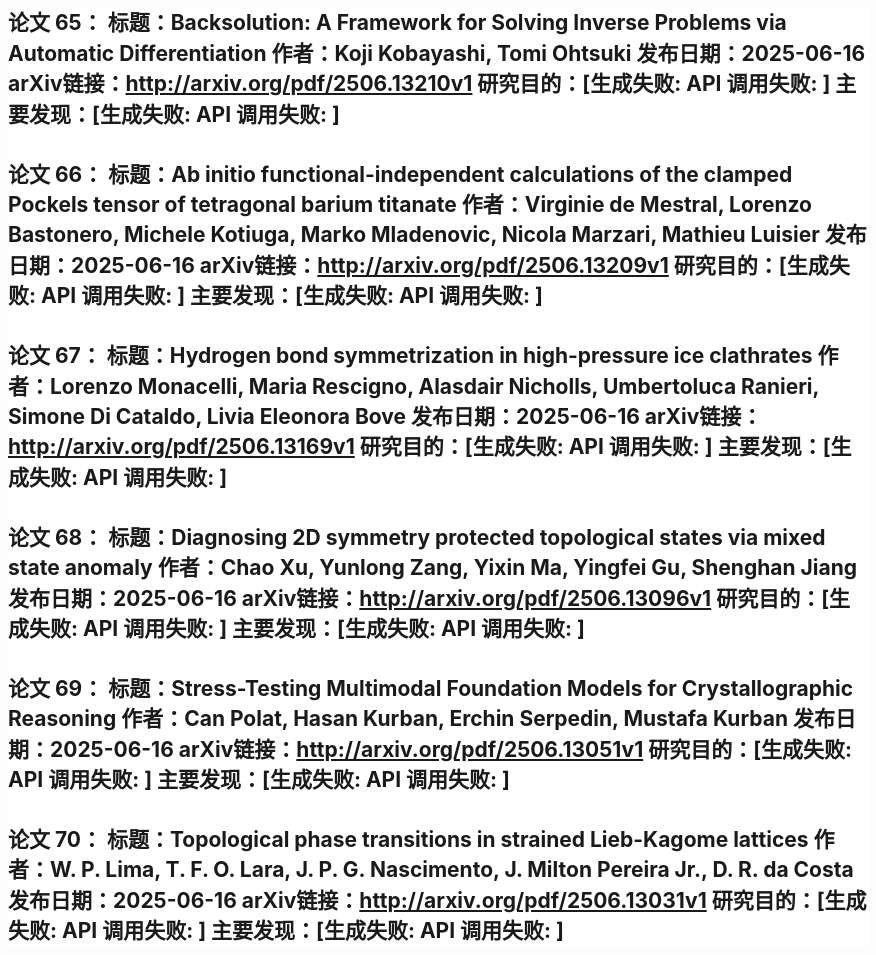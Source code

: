 论文 65：
标题：Backsolution: A Framework for Solving Inverse Problems via Automatic Differentiation
作者：Koji Kobayashi, Tomi Ohtsuki
发布日期：2025-06-16
arXiv链接：http://arxiv.org/pdf/2506.13210v1
研究目的：[生成失败: API 调用失败: ]
主要发现：[生成失败: API 调用失败: ]
---

论文 66：
标题：Ab initio functional-independent calculations of the clamped Pockels tensor of tetragonal barium titanate
作者：Virginie de Mestral, Lorenzo Bastonero, Michele Kotiuga, Marko Mladenovic, Nicola Marzari, Mathieu Luisier
发布日期：2025-06-16
arXiv链接：http://arxiv.org/pdf/2506.13209v1
研究目的：[生成失败: API 调用失败: ]
主要发现：[生成失败: API 调用失败: ]
---

论文 67：
标题：Hydrogen bond symmetrization in high-pressure ice clathrates
作者：Lorenzo Monacelli, Maria Rescigno, Alasdair Nicholls, Umbertoluca Ranieri, Simone Di Cataldo, Livia Eleonora Bove
发布日期：2025-06-16
arXiv链接：http://arxiv.org/pdf/2506.13169v1
研究目的：[生成失败: API 调用失败: ]
主要发现：[生成失败: API 调用失败: ]
---

论文 68：
标题：Diagnosing 2D symmetry protected topological states via mixed state anomaly
作者：Chao Xu, Yunlong Zang, Yixin Ma, Yingfei Gu, Shenghan Jiang
发布日期：2025-06-16
arXiv链接：http://arxiv.org/pdf/2506.13096v1
研究目的：[生成失败: API 调用失败: ]
主要发现：[生成失败: API 调用失败: ]
---

论文 69：
标题：Stress-Testing Multimodal Foundation Models for Crystallographic Reasoning
作者：Can Polat, Hasan Kurban, Erchin Serpedin, Mustafa Kurban
发布日期：2025-06-16
arXiv链接：http://arxiv.org/pdf/2506.13051v1
研究目的：[生成失败: API 调用失败: ]
主要发现：[生成失败: API 调用失败: ]
---

论文 70：
标题：Topological phase transitions in strained Lieb-Kagome lattices
作者：W. P. Lima, T. F. O. Lara, J. P. G. Nascimento, J. Milton Pereira Jr., D. R. da Costa
发布日期：2025-06-16
arXiv链接：http://arxiv.org/pdf/2506.13031v1
研究目的：[生成失败: API 调用失败: ]
主要发现：[生成失败: API 调用失败: ]
---
